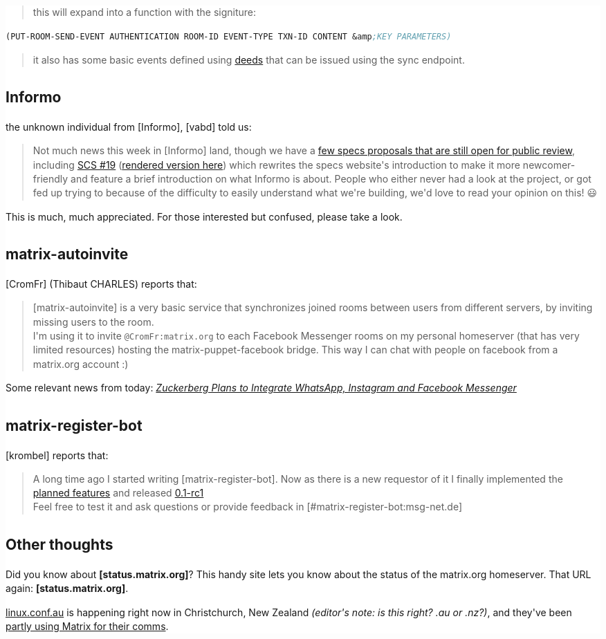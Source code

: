 > this will expand into a function with the signiture:

```lisp
(PUT-ROOM-SEND-EVENT AUTHENTICATION ROOM-ID EVENT-TYPE TXN-ID CONTENT &amp;KEY PARAMETERS)
```

> it also has some basic events defined using [deeds](http://shinmera.github.io/deeds/) that can be issued using the sync endpoint.

## Informo

the unknown individual from [Informo], [vabd] told us:

> Not much news this week in [Informo] land, though we have a [few specs proposals that are still open for public review](https://github.com/Informo/specs/pulls?q=is%3Apr+is%3Aopen+label%3Ascsp%3Areview), including [SCS #19](https://github.com/Informo/specs/pull/19) ([rendered version here](https://github.com/Informo/specs/blob/vabd/intro/content/introduction/_index.md)) which rewrites the specs website's introduction to make it more newcomer-friendly and feature a brief introduction on what Informo is about.
> People who either never had a look at the project, or got fed up trying to because of the difficulty to easily understand what we're building, we'd love to read your opinion on this! 😃

This is much, much appreciated. For those interested but confused, please take a look.

## matrix-autoinvite

[CromFr] (Thibaut CHARLES) reports that:

> [matrix-autoinvite] is a very basic service that synchronizes joined rooms between users from different servers, by inviting missing users to the room.  
> I'm using it to invite `@CromFr:matrix.org` to each Facebook Messenger rooms on my personal homeserver (that has very limited resources) hosting the matrix-puppet-facebook bridge. This way I can chat with people on facebook from a matrix.org account :)

Some relevant news from today: *[Zuckerberg Plans to Integrate WhatsApp, Instagram and Facebook Messenger](https://www.nytimes.com/2019/01/25/technology/facebook-instagram-whatsapp-messenger.html)*

## matrix-register-bot

[krombel] reports that:

> A long time ago I started writing [matrix-register-bot]. Now as there is a new requestor of it I finally implemented the [planned features](https://github.com/krombel/matrix-register-bot/milestone/1?closed=1) and released [0.1-rc1](https://github.com/krombel/matrix-register-bot/releases/tag/0.1-rc1)  
> Feel free to test it and ask questions or provide feedback in [#matrix-register-bot:msg-net.de]

## Other thoughts

Did you know about **[status.matrix.org]**? This handy site lets you know about the status of the matrix.org homeserver. That URL again: **[status.matrix.org]**.

[linux.conf.au](https://linux.conf.au/) is happening right now in Christchurch, New Zealand *(editor's note: is this right? .au or .nz?)*, and they've been [partly using Matrix for their comms](https://www.jerrykan.com/lca_chat_stats/2019/).


[some time ago]: https://matrix.org/blog/2018/06/29/this-week-in-matrix-2018-06-29/#andso